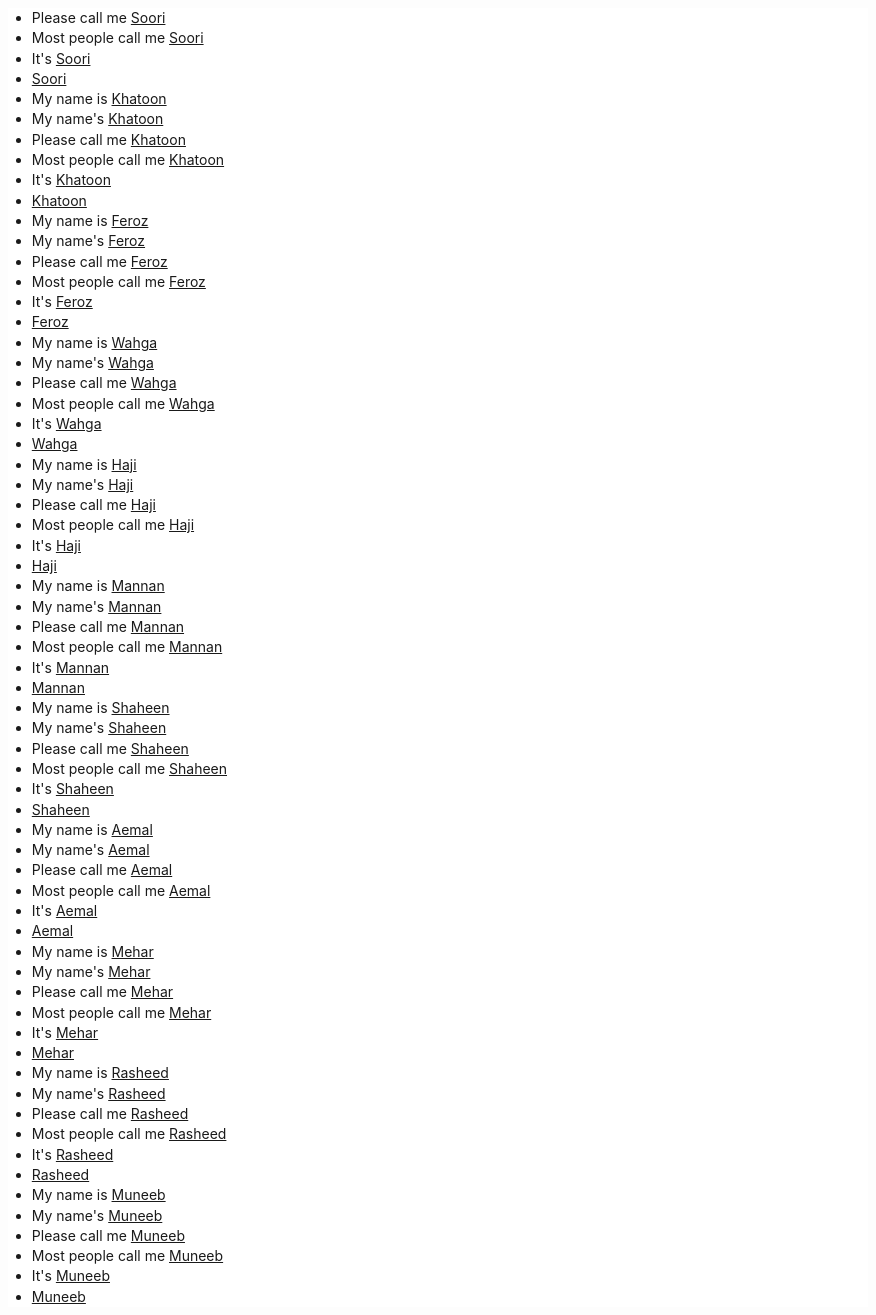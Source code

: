 - Please call me [Soori](name)
- Most people call me [Soori](name)
- It's [Soori](name)
- [Soori](name)
- My name is [Khatoon](name)
- My name's [Khatoon](name)
- Please call me [Khatoon](name)
- Most people call me [Khatoon](name)
- It's [Khatoon](name)
- [Khatoon](name)
- My name is [Feroz](name)
- My name's [Feroz](name)
- Please call me [Feroz](name)
- Most people call me [Feroz](name)
- It's [Feroz](name)
- [Feroz](name)
- My name is [Wahga](name)
- My name's [Wahga](name)
- Please call me [Wahga](name)
- Most people call me [Wahga](name)
- It's [Wahga](name)
- [Wahga](name)
- My name is [Haji](name)
- My name's [Haji](name)
- Please call me [Haji](name)
- Most people call me [Haji](name)
- It's [Haji](name)
- [Haji](name)
- My name is [Mannan](name)
- My name's [Mannan](name)
- Please call me [Mannan](name)
- Most people call me [Mannan](name)
- It's [Mannan](name)
- [Mannan](name)
- My name is [Shaheen](name)
- My name's [Shaheen](name)
- Please call me [Shaheen](name)
- Most people call me [Shaheen](name)
- It's [Shaheen](name)
- [Shaheen](name)
- My name is [Aemal](name)
- My name's [Aemal](name)
- Please call me [Aemal](name)
- Most people call me [Aemal](name)
- It's [Aemal](name)
- [Aemal](name)
- My name is [Mehar](name)
- My name's [Mehar](name)
- Please call me [Mehar](name)
- Most people call me [Mehar](name)
- It's [Mehar](name)
- [Mehar](name)
- My name is [Rasheed](name)
- My name's [Rasheed](name)
- Please call me [Rasheed](name)
- Most people call me [Rasheed](name)
- It's [Rasheed](name)
- [Rasheed](name)
- My name is [Muneeb](name)
- My name's [Muneeb](name)
- Please call me [Muneeb](name)
- Most people call me [Muneeb](name)
- It's [Muneeb](name)
- [Muneeb](name)